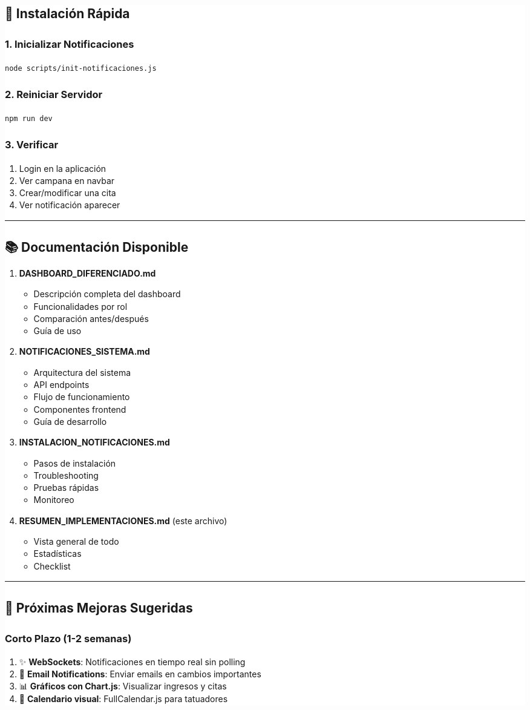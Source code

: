 
## 🚀 Instalación Rápida

### 1. Inicializar Notificaciones
```bash
node scripts/init-notificaciones.js
```

### 2. Reiniciar Servidor
```bash
npm run dev
```

### 3. Verificar
1. Login en la aplicación
2. Ver campana en navbar
3. Crear/modificar una cita
4. Ver notificación aparecer

---

## 📚 Documentación Disponible

1. **DASHBOARD_DIFERENCIADO.md**
   - Descripción completa del dashboard
   - Funcionalidades por rol
   - Comparación antes/después
   - Guía de uso

2. **NOTIFICACIONES_SISTEMA.md**
   - Arquitectura del sistema
   - API endpoints
   - Flujo de funcionamiento
   - Componentes frontend
   - Guía de desarrollo

3. **INSTALACION_NOTIFICACIONES.md**
   - Pasos de instalación
   - Troubleshooting
   - Pruebas rápidas
   - Monitoreo

4. **RESUMEN_IMPLEMENTACIONES.md** (este archivo)
   - Vista general de todo
   - Estadísticas
   - Checklist

---

## 🔮 Próximas Mejoras Sugeridas

### Corto Plazo (1-2 semanas)
1. ✨ **WebSockets**: Notificaciones en tiempo real sin polling
2. 📧 **Email Notifications**: Enviar emails en cambios importantes
3. 📊 **Gráficos con Chart.js**: Visualizar ingresos y citas
4. 📅 **Calendario visual**: FullCalendar.js para tatuadores
